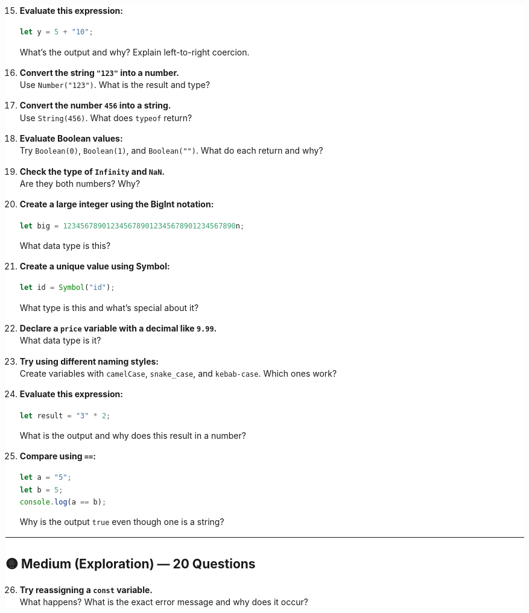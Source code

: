 15. **Evaluate this expression:**  
    ```js
    let y = 5 + "10";
    ```  
    What’s the output and why? Explain left-to-right coercion.

16. **Convert the string `"123"` into a number.**  
    Use `Number("123")`. What is the result and type?

17. **Convert the number `456` into a string.**  
    Use `String(456)`. What does `typeof` return?

18. **Evaluate Boolean values:**  
    Try `Boolean(0)`, `Boolean(1)`, and `Boolean("")`. What do each return and why?

19. **Check the type of `Infinity` and `NaN`.**  
    Are they both numbers? Why?

20. **Create a large integer using the BigInt notation:**  
    ```js
    let big = 1234567890123456789012345678901234567890n;
    ```  
    What data type is this?

21. **Create a unique value using Symbol:**  
    ```js
    let id = Symbol("id");
    ```  
    What type is this and what’s special about it?

22. **Declare a `price` variable with a decimal like `9.99`.**  
    What data type is it?

23. **Try using different naming styles:**  
    Create variables with `camelCase`, `snake_case`, and `kebab-case`. Which ones work?

24. **Evaluate this expression:**  
    ```js
    let result = "3" * 2;
    ```  
    What is the output and why does this result in a number?

25. **Compare using `==`:**  
    ```js
    let a = "5";
    let b = 5;
    console.log(a == b);
    ```  
    Why is the output `true` even though one is a string?

---

## 🟡 Medium (Exploration) — 20 Questions

26. **Try reassigning a `const` variable.**  
    What happens? What is the exact error message and why does it occur?

